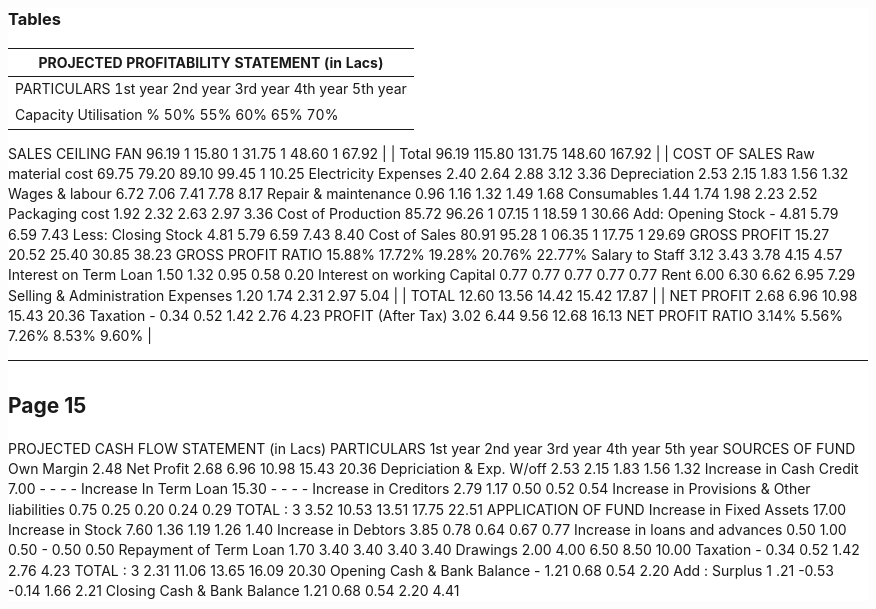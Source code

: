 ### Tables

| PROJECTED PROFITABILITY STATEMENT (in Lacs) |
|---|
| PARTICULARS 1st year 2nd year 3rd year 4th year 5th year |
| Capacity Utilisation % 50% 55% 60% 65% 70%
SALES
CEILING FAN 96.19 1 15.80 1 31.75 1 48.60 1 67.92 |
| Total 96.19 115.80 131.75 148.60 167.92 |
| COST OF SALES
Raw material cost 69.75 79.20 89.10 99.45 1 10.25
Electricity Expenses 2.40 2.64 2.88 3.12 3.36
Depreciation 2.53 2.15 1.83 1.56 1.32
Wages & labour 6.72 7.06 7.41 7.78 8.17
Repair & maintenance 0.96 1.16 1.32 1.49 1.68
Consumables 1.44 1.74 1.98 2.23 2.52
Packaging cost 1.92 2.32 2.63 2.97 3.36
Cost of Production 85.72 96.26 1 07.15 1 18.59 1 30.66
Add: Opening Stock - 4.81 5.79 6.59 7.43
Less: Closing Stock 4.81 5.79 6.59 7.43 8.40
Cost of Sales 80.91 95.28 1 06.35 1 17.75 1 29.69
GROSS PROFIT 15.27 20.52 25.40 30.85 38.23
GROSS PROFIT RATIO 15.88% 17.72% 19.28% 20.76% 22.77%
Salary to Staff 3.12 3.43 3.78 4.15 4.57
Interest on Term Loan 1.50 1.32 0.95 0.58 0.20
Interest on working Capital 0.77 0.77 0.77 0.77 0.77
Rent 6.00 6.30 6.62 6.95 7.29
Selling & Administration Expenses 1.20 1.74 2.31 2.97 5.04 |
| TOTAL 12.60 13.56 14.42 15.42 17.87 |
| NET PROFIT 2.68 6.96 10.98 15.43 20.36
Taxation - 0.34 0.52 1.42 2.76 4.23
PROFIT (After Tax) 3.02 6.44 9.56 12.68 16.13
NET PROFIT RATIO 3.14% 5.56% 7.26% 8.53% 9.60% |

---

## Page 15

PROJECTED CASH FLOW STATEMENT (in Lacs) PARTICULARS 1st year 2nd year 3rd year 4th year 5th year SOURCES OF FUND Own Margin 2.48 Net Profit 2.68 6.96 10.98 15.43 20.36 Depriciation & Exp. W/off 2.53 2.15 1.83 1.56 1.32 Increase in Cash Credit 7.00 - - - - Increase In Term Loan 15.30 - - - - Increase in Creditors 2.79 1.17 0.50 0.52 0.54 Increase in Provisions & Other liabilities 0.75 0.25 0.20 0.24 0.29 TOTAL : 3 3.52 10.53 13.51 17.75 22.51 APPLICATION OF FUND Increase in Fixed Assets 17.00 Increase in Stock 7.60 1.36 1.19 1.26 1.40 Increase in Debtors 3.85 0.78 0.64 0.67 0.77 Increase in loans and advances 0.50 1.00 0.50 - 0.50 0.50 Repayment of Term Loan 1.70 3.40 3.40 3.40 3.40 Drawings 2.00 4.00 6.50 8.50 10.00 Taxation - 0.34 0.52 1.42 2.76 4.23 TOTAL : 3 2.31 11.06 13.65 16.09 20.30 Opening Cash & Bank Balance - 1.21 0.68 0.54 2.20 Add : Surplus 1 .21 -0.53 -0.14 1.66 2.21 Closing Cash & Bank Balance 1.21 0.68 0.54 2.20 4.41
